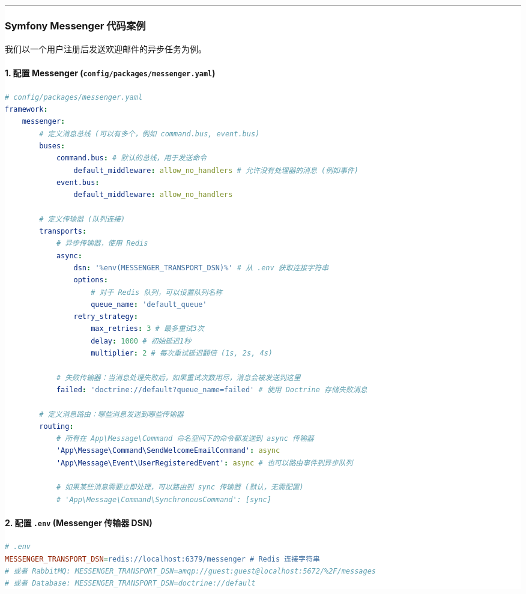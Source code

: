 -----

### Symfony Messenger 代码案例

我们以一个用户注册后发送欢迎邮件的异步任务为例。

#### 1\. 配置 Messenger (`config/packages/messenger.yaml`)

```yaml
# config/packages/messenger.yaml
framework:
    messenger:
        # 定义消息总线 (可以有多个，例如 command.bus, event.bus)
        buses:
            command.bus: # 默认的总线，用于发送命令
                default_middleware: allow_no_handlers # 允许没有处理器的消息 (例如事件)
            event.bus:
                default_middleware: allow_no_handlers

        # 定义传输器 (队列连接)
        transports:
            # 异步传输器，使用 Redis
            async:
                dsn: '%env(MESSENGER_TRANSPORT_DSN)%' # 从 .env 获取连接字符串
                options:
                    # 对于 Redis 队列，可以设置队列名称
                    queue_name: 'default_queue'
                retry_strategy:
                    max_retries: 3 # 最多重试3次
                    delay: 1000 # 初始延迟1秒
                    multiplier: 2 # 每次重试延迟翻倍 (1s, 2s, 4s)

            # 失败传输器：当消息处理失败后，如果重试次数用尽，消息会被发送到这里
            failed: 'doctrine://default?queue_name=failed' # 使用 Doctrine 存储失败消息

        # 定义消息路由：哪些消息发送到哪些传输器
        routing:
            # 所有在 App\Message\Command 命名空间下的命令都发送到 async 传输器
            'App\Message\Command\SendWelcomeEmailCommand': async
            'App\Message\Event\UserRegisteredEvent': async # 也可以路由事件到异步队列

            # 如果某些消息需要立即处理，可以路由到 sync 传输器 (默认，无需配置)
            # 'App\Message\Command\SynchronousCommand': [sync]
```

#### 2\. 配置 `.env` (Messenger 传输器 DSN)

```ini
# .env
MESSENGER_TRANSPORT_DSN=redis://localhost:6379/messenger # Redis 连接字符串
# 或者 RabbitMQ: MESSENGER_TRANSPORT_DSN=amqp://guest:guest@localhost:5672/%2F/messages
# 或者 Database: MESSENGER_TRANSPORT_DSN=doctrine://default
```
